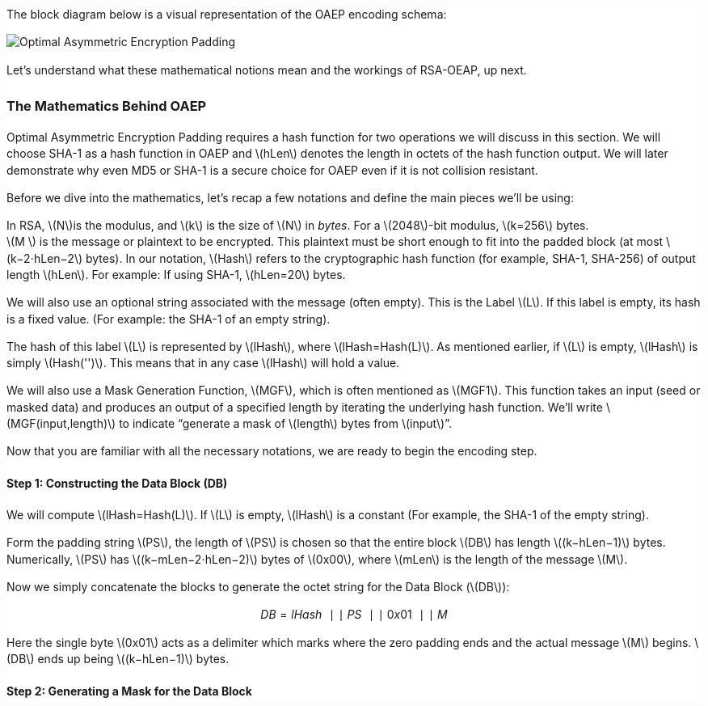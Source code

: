 The block diagram below is a visual representation of the OAEP encoding schema:

![Optimal Asymmetric Encryption Padding](https://cdn.hashnode.com/res/hashnode/image/upload/v1742663541136/1c418939-80f6-45ea-8667-cacdc5cdab2b.png)

Let’s understand what these mathematical notions mean and the workings of RSA-OEAP, up next.

### The Mathematics Behind OAEP

Optimal Asymmetric Encryption Padding requires a hash function for two operations we will discuss in this section. We will choose SHA-1 as a hash function in OAEP and \\(hLen\\) denotes the length in octets of the hash function output. We will later demonstrate why even MD5 or SHA-1 is a secure choice for OAEP even if it is not collision resistant.

Before we dive into the mathematics, let’s recap a few notations and define the main pieces we’ll be using:

In RSA, \\(N\\)is the modulus, and \\(k\\) is the size of \\(N\\) in _bytes_. For a \\(2048\\)-bit modulus, \\(k=256\\) bytes.  
\\(M \\) is the message or plaintext to be encrypted. This plaintext must be short enough to fit into the padded block (at most \\(k−2⋅hLen−2\\) bytes). In our notation, \\(Hash\\) refers to the cryptographic hash function (for example, SHA-1, SHA-256) of output length \\(hLen\\). For example: If using SHA-1, \\(hLen=20\\) bytes.

We will also use an optional string associated with the message (often empty). This is the Label \\(L\\). If this label is empty, its hash is a fixed value. (For example: the SHA-1 of an empty string).

The hash of this label \\(L\\) is represented by \\(lHash\\), where \\(lHash=Hash(L)\\). As mentioned earlier, if \\(L\\) is empty, \\(lHash\\) is simply \\(Hash('')\\). This means that in any case \\(lHash\\) will hold a value.

We will also use a Mask Generation Function, \\(MGF\\), which is often mentioned as \\(MGF1\\). This function takes an input (seed or masked data) and produces an output of a specified length by iterating the underlying hash function. We’ll write \\(MGF(input,length)\\) to indicate “generate a mask of \\(length\\) bytes from \\(input\\)”.

Now that you are familiar with all the necessary notations, we are ready to begin the encoding step.

#### Step 1: Constructing the Data Block (DB)

We will compute \\(lHash=Hash(L)\\). If \\(L\\) is empty, \\(lHash\\) is a constant (For example, the SHA-1 of the empty string).

Form the padding string \\(PS\\), the length of \\(PS\\) is chosen so that the entire block \\(DB\\) has length \\((k−hLen−1)\\) bytes. Numerically, \\(PS\\) has \\((k−mLen−2⋅hLen−2)\\) bytes of \\(0x00\\), where \\(mLen\\) is the length of the message \\(M\\).

Now we simply concatenate the blocks to generate the octet string for the Data Block (\\(DB\\)):

$$DB=lHash~∣∣~PS~∣∣~0x01~∣∣~M$$

Here the single byte \\(0x01\\) acts as a delimiter which marks where the zero padding ends and the actual message \\(M\\) begins. \\(DB\\) ends up being \\((k−hLen−1)\\) bytes.

#### Step 2: Generating a Mask for the Data Block
